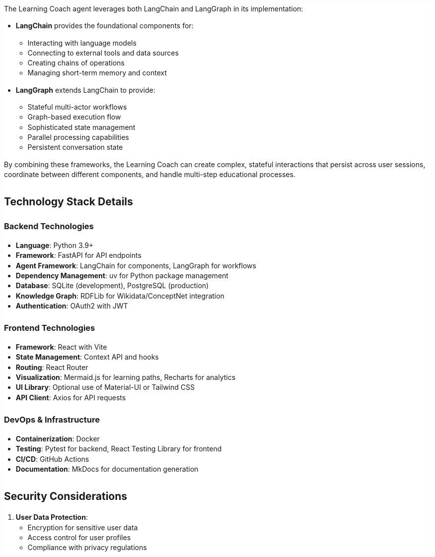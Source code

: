 The Learning Coach agent leverages both LangChain and LangGraph in its implementation:

- **LangChain** provides the foundational components for:
  - Interacting with language models
  - Connecting to external tools and data sources
  - Creating chains of operations
  - Managing short-term memory and context

- **LangGraph** extends LangChain to provide:
  - Stateful multi-actor workflows
  - Graph-based execution flow
  - Sophisticated state management
  - Parallel processing capabilities
  - Persistent conversation state

By combining these frameworks, the Learning Coach can create complex, stateful interactions that persist across user sessions, coordinate between different components, and handle multi-step educational processes.

## Technology Stack Details

### Backend Technologies
- **Language**: Python 3.9+
- **Framework**: FastAPI for API endpoints
- **Agent Framework**: LangChain for components, LangGraph for workflows
- **Dependency Management**: uv for Python package management
- **Database**: SQLite (development), PostgreSQL (production)
- **Knowledge Graph**: RDFLib for Wikidata/ConceptNet integration
- **Authentication**: OAuth2 with JWT

### Frontend Technologies
- **Framework**: React with Vite
- **State Management**: Context API and hooks
- **Routing**: React Router
- **Visualization**: Mermaid.js for learning paths, Recharts for analytics
- **UI Library**: Optional use of Material-UI or Tailwind CSS
- **API Client**: Axios for API requests

### DevOps & Infrastructure
- **Containerization**: Docker
- **Testing**: Pytest for backend, React Testing Library for frontend
- **CI/CD**: GitHub Actions
- **Documentation**: MkDocs for documentation generation

## Security Considerations

1. **User Data Protection**:
   - Encryption for sensitive user data
   - Access control for user profiles
   - Compliance with privacy regulations
